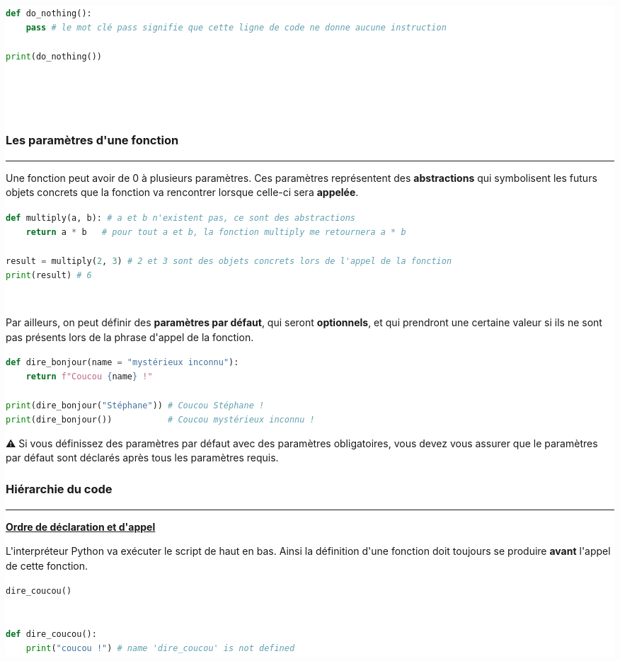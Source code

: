 ```python
def do_nothing():
    pass # le mot clé pass signifie que cette ligne de code ne donne aucune instruction

print(do_nothing())
```

<br>
<br>
<br>

### Les paramètres d'une fonction

---

Une fonction peut avoir de 0 à plusieurs paramètres. Ces paramètres représentent des **abstractions** qui symbolisent les futurs objets concrets que la fonction va rencontrer lorsque celle-ci sera **appelée**.

```python
def multiply(a, b): # a et b n'existent pas, ce sont des abstractions
    return a * b   # pour tout a et b, la fonction multiply me retournera a * b

result = multiply(2, 3) # 2 et 3 sont des objets concrets lors de l'appel de la fonction
print(result) # 6
```

<br>

Par ailleurs, on peut définir des **paramètres par défaut**, qui seront **optionnels**, et qui prendront une certaine valeur si ils ne sont pas présents lors de la phrase d'appel de la fonction.

```python
def dire_bonjour(name = "mystérieux inconnu"):
    return f"Coucou {name} !"

print(dire_bonjour("Stéphane")) # Coucou Stéphane !
print(dire_bonjour())           # Coucou mystérieux inconnu !
```

:warning: Si vous définissez des paramètres par défaut avec des paramètres obligatoires, vous devez vous assurer que le paramètres par défaut sont déclarés après tous les paramètres requis.

<div style="page-break-after: always;"></div>

### Hiérarchie du code

---

**<u>Ordre de déclaration et d'appel</u>**

L'interpréteur Python va exécuter le script de haut en bas. Ainsi la définition d'une fonction doit toujours se produire **avant** l'appel de cette fonction.

```python
dire_coucou()


def dire_coucou():
    print("coucou !") # name 'dire_coucou' is not defined
```
